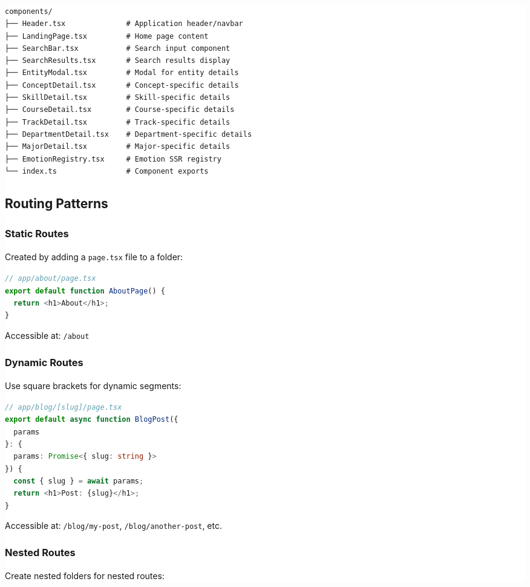 ```
components/
├── Header.tsx              # Application header/navbar
├── LandingPage.tsx         # Home page content
├── SearchBar.tsx           # Search input component
├── SearchResults.tsx       # Search results display
├── EntityModal.tsx         # Modal for entity details
├── ConceptDetail.tsx       # Concept-specific details
├── SkillDetail.tsx         # Skill-specific details
├── CourseDetail.tsx        # Course-specific details
├── TrackDetail.tsx         # Track-specific details
├── DepartmentDetail.tsx    # Department-specific details
├── MajorDetail.tsx         # Major-specific details
├── EmotionRegistry.tsx     # Emotion SSR registry
└── index.ts                # Component exports
```

## Routing Patterns

### Static Routes

Created by adding a `page.tsx` file to a folder:

```typescript
// app/about/page.tsx
export default function AboutPage() {
  return <h1>About</h1>;
}
```

Accessible at: `/about`

### Dynamic Routes

Use square brackets for dynamic segments:

```typescript
// app/blog/[slug]/page.tsx
export default async function BlogPost({ 
  params 
}: { 
  params: Promise<{ slug: string }> 
}) {
  const { slug } = await params;
  return <h1>Post: {slug}</h1>;
}
```

Accessible at: `/blog/my-post`, `/blog/another-post`, etc.

### Nested Routes

Create nested folders for nested routes:
